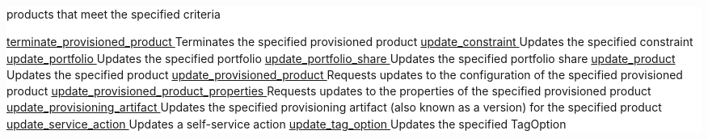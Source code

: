 products that meet the specified criteria</td>
</tr>
<tr class="odd">
<td style="text-align: left;"><a href="../servicecatalog_terminate_provisioned_product/"> terminate_provisioned_product </a></td>
<td style="text-align: left;">Terminates the specified provisioned
product</td>
</tr>
<tr class="even">
<td style="text-align: left;"><a href="../servicecatalog_update_constraint/"> update_constraint </a></td>
<td style="text-align: left;">Updates the specified constraint</td>
</tr>
<tr class="odd">
<td style="text-align: left;"><a href="../servicecatalog_update_portfolio/"> update_portfolio </a></td>
<td style="text-align: left;">Updates the specified portfolio</td>
</tr>
<tr class="even">
<td style="text-align: left;"><a href="../servicecatalog_update_portfolio_share/"> update_portfolio_share </a></td>
<td style="text-align: left;">Updates the specified portfolio share</td>
</tr>
<tr class="odd">
<td style="text-align: left;"><a href="../servicecatalog_update_product/"> update_product </a></td>
<td style="text-align: left;">Updates the specified product</td>
</tr>
<tr class="even">
<td style="text-align: left;"><a href="../servicecatalog_update_provisioned_product/"> update_provisioned_product </a></td>
<td style="text-align: left;">Requests updates to the configuration of
the specified provisioned product</td>
</tr>
<tr class="odd">
<td style="text-align: left;"><a href="../servicecatalog_update_provisioned_product_properties/"> update_provisioned_product_properties </a></td>
<td style="text-align: left;">Requests updates to the properties of the
specified provisioned product</td>
</tr>
<tr class="even">
<td style="text-align: left;"><a href="../servicecatalog_update_provisioning_artifact/"> update_provisioning_artifact </a></td>
<td style="text-align: left;">Updates the specified provisioning
artifact (also known as a version) for the specified product</td>
</tr>
<tr class="odd">
<td style="text-align: left;"><a href="../servicecatalog_update_service_action/"> update_service_action </a></td>
<td style="text-align: left;">Updates a self-service action</td>
</tr>
<tr class="even">
<td style="text-align: left;"><a href="../servicecatalog_update_tag_option/"> update_tag_option </a></td>
<td style="text-align: left;">Updates the specified TagOption</td>
</tr>
</tbody>
</table>
